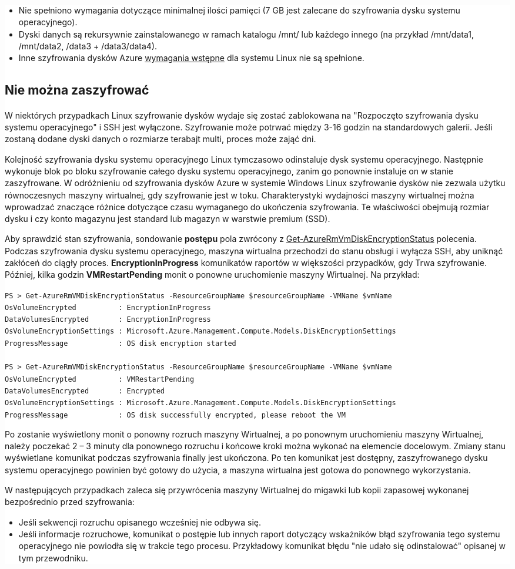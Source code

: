 - Nie spełniono wymagania dotyczące minimalnej ilości pamięci (7 GB jest zalecane do szyfrowania dysku systemu operacyjnego).
- Dyski danych są rekursywnie zainstalowanego w ramach katalogu /mnt/ lub każdego innego (na przykład /mnt/data1, /mnt/data2, /data3 + /data3/data4).
- Inne szyfrowania dysków Azure [wymagania wstępne](https://docs.microsoft.com/azure/security/azure-security-disk-encryption) dla systemu Linux nie są spełnione.

## <a name="unable-to-encrypt"></a>Nie można zaszyfrować

W niektórych przypadkach Linux szyfrowanie dysków wydaje się zostać zablokowana na "Rozpoczęto szyfrowania dysku systemu operacyjnego" i SSH jest wyłączone. Szyfrowanie może potrwać między 3-16 godzin na standardowych galerii. Jeśli zostaną dodane dyski danych o rozmiarze terabajt multi, proces może zająć dni.

Kolejność szyfrowania dysku systemu operacyjnego Linux tymczasowo odinstaluje dysk systemu operacyjnego. Następnie wykonuje blok po bloku szyfrowanie całego dysku systemu operacyjnego, zanim go ponownie instaluje on w stanie zaszyfrowane. W odróżnieniu od szyfrowania dysków Azure w systemie Windows Linux szyfrowanie dysków nie zezwala użytku równoczesnych maszyny wirtualnej, gdy szyfrowanie jest w toku. Charakterystyki wydajności maszyny wirtualnej można wprowadzać znaczące różnice dotyczące czasu wymaganego do ukończenia szyfrowania. Te właściwości obejmują rozmiar dysku i czy konto magazynu jest standard lub magazyn w warstwie premium (SSD).

Aby sprawdzić stan szyfrowania, sondowanie **postępu** pola zwrócony z [Get-AzureRmVmDiskEncryptionStatus](https://docs.microsoft.com/powershell/module/azurerm.compute/get-azurermvmdiskencryptionstatus) polecenia. Podczas szyfrowania dysku systemu operacyjnego, maszyna wirtualna przechodzi do stanu obsługi i wyłącza SSH, aby uniknąć zakłóceń do ciągły proces. **EncryptionInProgress** komunikatów raportów w większości przypadków, gdy Trwa szyfrowanie. Później, kilka godzin **VMRestartPending** monit o ponowne uruchomienie maszyny Wirtualnej. Na przykład:


```
PS > Get-AzureRmVMDiskEncryptionStatus -ResourceGroupName $resourceGroupName -VMName $vmName
OsVolumeEncrypted          : EncryptionInProgress
DataVolumesEncrypted       : EncryptionInProgress
OsVolumeEncryptionSettings : Microsoft.Azure.Management.Compute.Models.DiskEncryptionSettings
ProgressMessage            : OS disk encryption started

PS > Get-AzureRmVMDiskEncryptionStatus -ResourceGroupName $resourceGroupName -VMName $vmName
OsVolumeEncrypted          : VMRestartPending
DataVolumesEncrypted       : Encrypted
OsVolumeEncryptionSettings : Microsoft.Azure.Management.Compute.Models.DiskEncryptionSettings
ProgressMessage            : OS disk successfully encrypted, please reboot the VM
```

Po zostanie wyświetlony monit o ponowny rozruch maszyny Wirtualnej, a po ponownym uruchomieniu maszyny Wirtualnej, należy poczekać 2 – 3 minuty dla ponownego rozruchu i końcowe kroki można wykonać na elemencie docelowym. Zmiany stanu wyświetlane komunikat podczas szyfrowania finally jest ukończona. Po ten komunikat jest dostępny, zaszyfrowanego dysku systemu operacyjnego powinien być gotowy do użycia, a maszyna wirtualna jest gotowa do ponownego wykorzystania.

W następujących przypadkach zaleca się przywrócenia maszyny Wirtualnej do migawki lub kopii zapasowej wykonanej bezpośrednio przed szyfrowania:
   - Jeśli sekwencji rozruchu opisanego wcześniej nie odbywa się.
   - Jeśli informacje rozruchowe, komunikat o postępie lub innych raport dotyczący wskaźników błąd szyfrowania tego systemu operacyjnego nie powiodła się w trakcie tego procesu. Przykładowy komunikat błędu "nie udało się odinstalować" opisanej w tym przewodniku.
